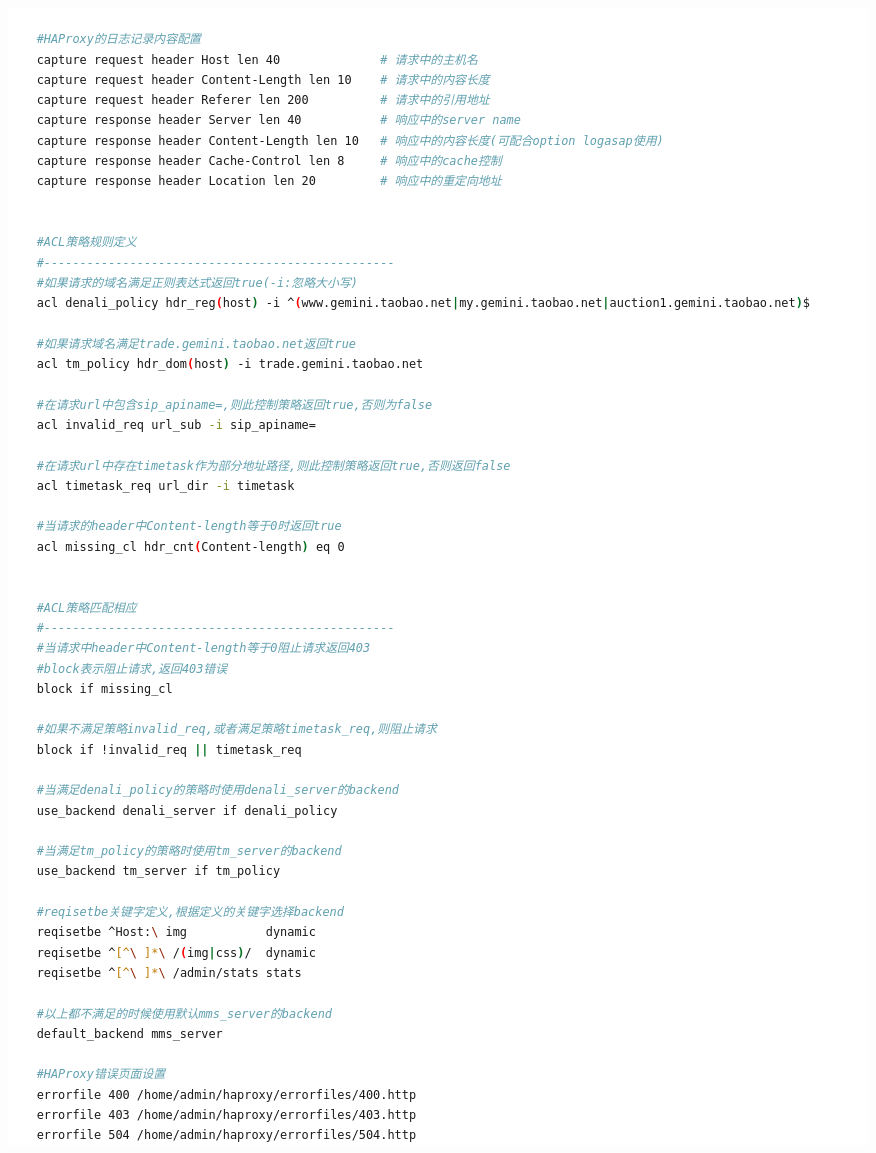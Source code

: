 ```bash
 
    #HAProxy的日志记录内容配置
    capture request header Host len 40              # 请求中的主机名
    capture request header Content-Length len 10    # 请求中的内容长度
    capture request header Referer len 200          # 请求中的引用地址
    capture response header Server len 40           # 响应中的server name
    capture response header Content-Length len 10   # 响应中的内容长度(可配合option logasap使用)
    capture response header Cache-Control len 8     # 响应中的cache控制
    capture response header Location len 20         # 响应中的重定向地址
 
 
    #ACL策略规则定义
    #-------------------------------------------------
    #如果请求的域名满足正则表达式返回true(-i:忽略大小写)
    acl denali_policy hdr_reg(host) -i ^(www.gemini.taobao.net|my.gemini.taobao.net|auction1.gemini.taobao.net)$
 
    #如果请求域名满足trade.gemini.taobao.net返回true
    acl tm_policy hdr_dom(host) -i trade.gemini.taobao.net
 
    #在请求url中包含sip_apiname=,则此控制策略返回true,否则为false
    acl invalid_req url_sub -i sip_apiname=
 
    #在请求url中存在timetask作为部分地址路径,则此控制策略返回true,否则返回false
    acl timetask_req url_dir -i timetask
 
    #当请求的header中Content-length等于0时返回true
    acl missing_cl hdr_cnt(Content-length) eq 0
 
 
    #ACL策略匹配相应
    #-------------------------------------------------
    #当请求中header中Content-length等于0阻止请求返回403
    #block表示阻止请求,返回403错误
    block if missing_cl
 
    #如果不满足策略invalid_req,或者满足策略timetask_req,则阻止请求
    block if !invalid_req || timetask_req
 
    #当满足denali_policy的策略时使用denali_server的backend
    use_backend denali_server if denali_policy
 
    #当满足tm_policy的策略时使用tm_server的backend
    use_backend tm_server if tm_policy
 
    #reqisetbe关键字定义,根据定义的关键字选择backend
    reqisetbe ^Host:\ img           dynamic
    reqisetbe ^[^\ ]*\ /(img|css)/  dynamic
    reqisetbe ^[^\ ]*\ /admin/stats stats
 
    #以上都不满足的时候使用默认mms_server的backend
    default_backend mms_server
 
    #HAProxy错误页面设置
    errorfile 400 /home/admin/haproxy/errorfiles/400.http
    errorfile 403 /home/admin/haproxy/errorfiles/403.http
    errorfile 504 /home/admin/haproxy/errorfiles/504.http
```







